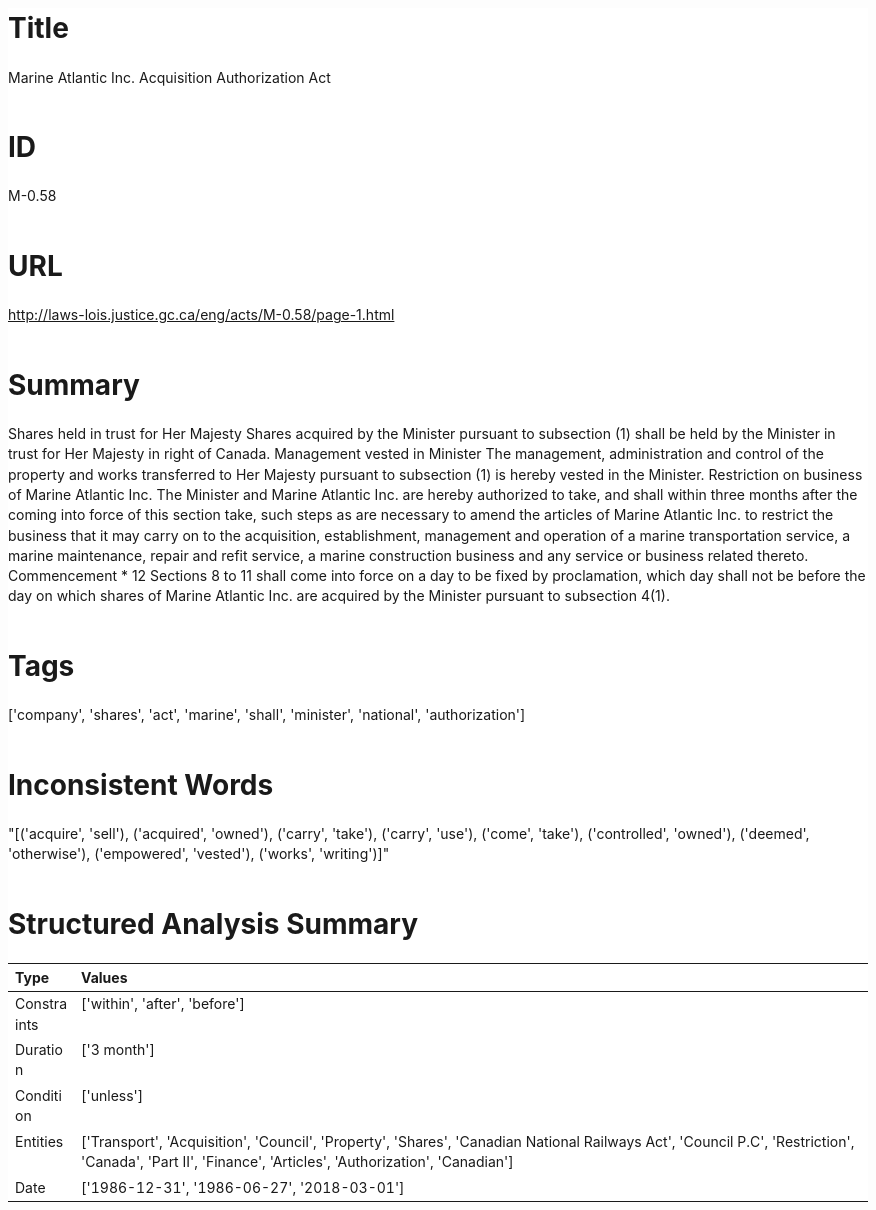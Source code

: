 # Title
Marine Atlantic Inc. Acquisition Authorization Act


# ID
M-0.58

# URL
http://laws-lois.justice.gc.ca/eng/acts/M-0.58/page-1.html


# Summary
Shares held in trust for Her Majesty Shares acquired by the Minister pursuant to subsection (1) shall be held by the Minister in trust for Her Majesty in right of Canada.
Management vested in Minister The management, administration and control of the property and works transferred to Her Majesty pursuant to subsection (1) is hereby vested in the Minister.
Restriction on business of Marine Atlantic Inc. The Minister and Marine Atlantic Inc. are hereby authorized to take, and shall within three months after the coming into force of this section take, such steps as are necessary to amend the articles of Marine Atlantic Inc. to restrict the business that it may carry on to the acquisition, establishment, management and operation of a marine transportation service, a marine maintenance, repair and refit service, a marine construction business and any service or business related thereto.
Commencement * 12 Sections 8 to 11 shall come into force on a day to be fixed by proclamation, which day shall not be before the day on which shares of Marine Atlantic Inc. are acquired by the Minister pursuant to subsection 4(1).


# Tags
['company', 'shares', 'act', 'marine', 'shall', 'minister', 'national', 'authorization']


# Inconsistent Words
"[('acquire', 'sell'), ('acquired', 'owned'), ('carry', 'take'), ('carry', 'use'), ('come', 'take'), ('controlled', 'owned'), ('deemed', 'otherwise'), ('empowered', 'vested'), ('works', 'writing')]"


# Structured Analysis Summary
| Type        | Values                                                                                                                                                                                                 |
|:------------|:-------------------------------------------------------------------------------------------------------------------------------------------------------------------------------------------------------|
| Constraints | ['within', 'after', 'before']                                                                                                                                                                          |
| Duration    | ['3 month']                                                                                                                                                                                            |
| Condition   | ['unless']                                                                                                                                                                                             |
| Entities    | ['Transport', 'Acquisition', 'Council', 'Property', 'Shares', 'Canadian National Railways Act', 'Council P.C', 'Restriction', 'Canada', 'Part II', 'Finance', 'Articles', 'Authorization', 'Canadian'] |
| Date        | ['1986-12-31', '1986-06-27', '2018-03-01']                                                                                                                                                             |
